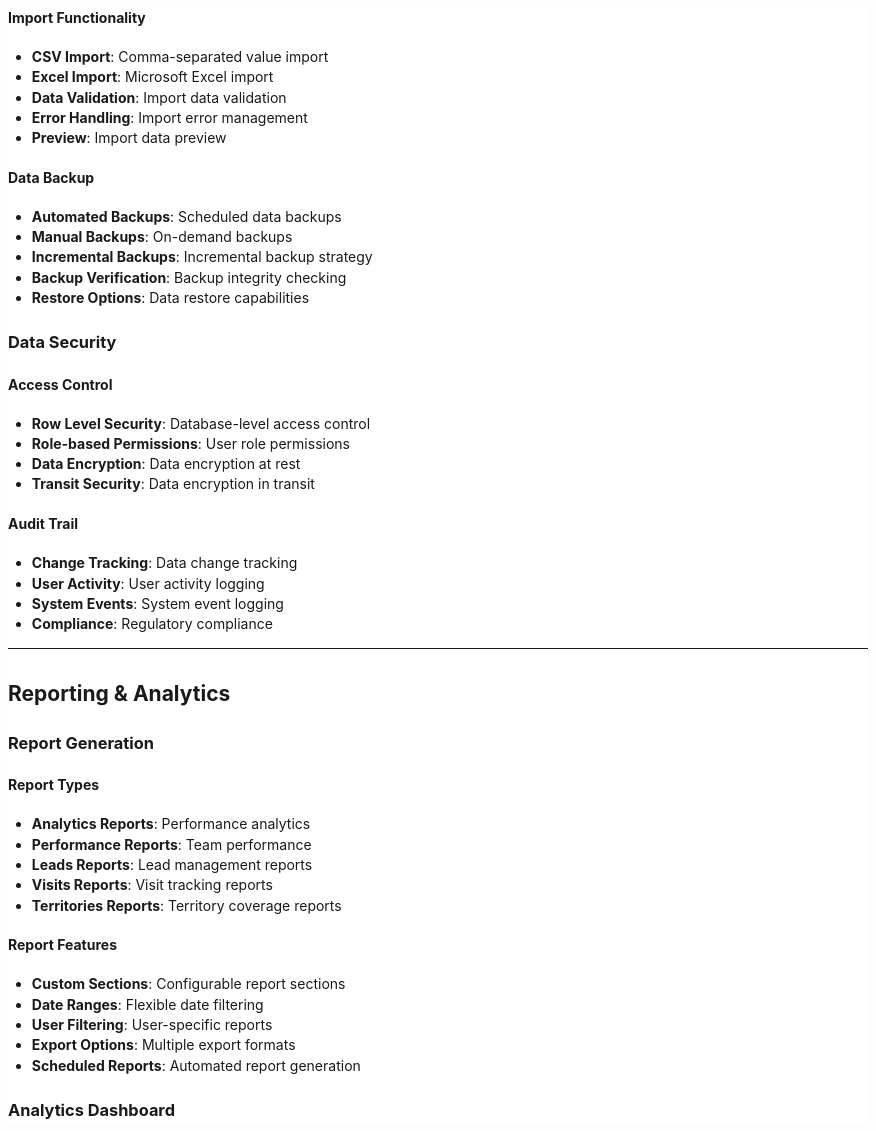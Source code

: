#### Import Functionality
- **CSV Import**: Comma-separated value import
- **Excel Import**: Microsoft Excel import
- **Data Validation**: Import data validation
- **Error Handling**: Import error management
- **Preview**: Import data preview

#### Data Backup
- **Automated Backups**: Scheduled data backups
- **Manual Backups**: On-demand backups
- **Incremental Backups**: Incremental backup strategy
- **Backup Verification**: Backup integrity checking
- **Restore Options**: Data restore capabilities

### Data Security

#### Access Control
- **Row Level Security**: Database-level access control
- **Role-based Permissions**: User role permissions
- **Data Encryption**: Data encryption at rest
- **Transit Security**: Data encryption in transit

#### Audit Trail
- **Change Tracking**: Data change tracking
- **User Activity**: User activity logging
- **System Events**: System event logging
- **Compliance**: Regulatory compliance

---

## Reporting & Analytics

### Report Generation

#### Report Types
- **Analytics Reports**: Performance analytics
- **Performance Reports**: Team performance
- **Leads Reports**: Lead management reports
- **Visits Reports**: Visit tracking reports
- **Territories Reports**: Territory coverage reports

#### Report Features
- **Custom Sections**: Configurable report sections
- **Date Ranges**: Flexible date filtering
- **User Filtering**: User-specific reports
- **Export Options**: Multiple export formats
- **Scheduled Reports**: Automated report generation

### Analytics Dashboard
